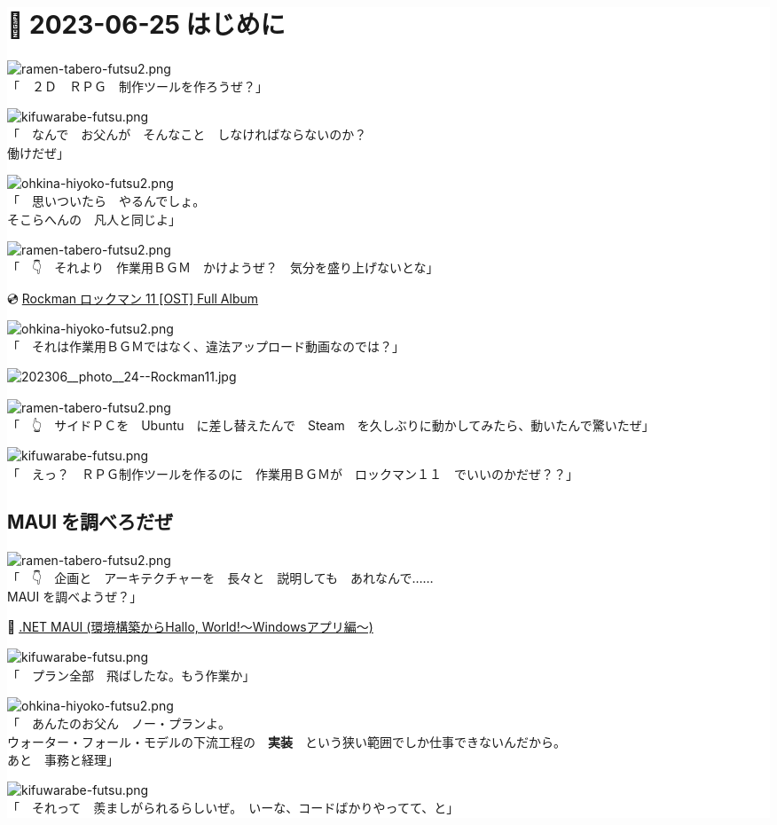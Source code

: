 # 📅 2023-06-25 はじめに

![ramen-tabero-futsu2.png](https://crieit.now.sh/upload_images/d27ea8dcfad541918d9094b9aed83e7d61daf8532bbbe.png)  
「　２Ｄ　ＲＰＧ　制作ツールを作ろうぜ？」  

![kifuwarabe-futsu.png](https://crieit.now.sh/upload_images/beaf94b260ae2602ca8cf7f5bbc769c261daf8686dbda.png)  
「　なんで　お父んが　そんなこと　しなければならないのか？  
働けだぜ」  

![ohkina-hiyoko-futsu2.png](https://crieit.now.sh/upload_images/96fb09724c3ce40ee0861a0fd1da563d61daf8a09d9bc.png)  
「　思いついたら　やるんでしょ。  
そこらへんの　凡人と同じよ」  

![ramen-tabero-futsu2.png](https://crieit.now.sh/upload_images/d27ea8dcfad541918d9094b9aed83e7d61daf8532bbbe.png)  
「　👇　それより　作業用ＢＧＭ　かけようぜ？　気分を盛り上げないとな」  

💿 [Rockman ロックマン 11 [OST] Full Album](https://www.youtube.com/watch?v=YQOFjkWvRBs)  

![ohkina-hiyoko-futsu2.png](https://crieit.now.sh/upload_images/96fb09724c3ce40ee0861a0fd1da563d61daf8a09d9bc.png)  
「　それは作業用ＢＧＭではなく、違法アップロード動画なのでは？」  

![202306__photo__24--Rockman11.jpg](https://crieit.now.sh/upload_images/cc54f960e67d5e17ae1e70b9125f4df26496c502e9f26.jpg)  

![ramen-tabero-futsu2.png](https://crieit.now.sh/upload_images/d27ea8dcfad541918d9094b9aed83e7d61daf8532bbbe.png)  
「　👆　サイドＰＣを　Ubuntu　に差し替えたんで　Steam　を久しぶりに動かしてみたら、動いたんで驚いたぜ」  

![kifuwarabe-futsu.png](https://crieit.now.sh/upload_images/beaf94b260ae2602ca8cf7f5bbc769c261daf8686dbda.png)  
「　えっ？　ＲＰＧ制作ツールを作るのに　作業用ＢＧＭが　ロックマン１１　でいいのかだぜ？？」  

## MAUI を調べろだぜ

![ramen-tabero-futsu2.png](https://crieit.now.sh/upload_images/d27ea8dcfad541918d9094b9aed83e7d61daf8532bbbe.png)  
「　👇　企画と　アーキテクチャーを　長々と　説明しても　あれなんで……  
MAUI を調べようぜ？」  

📖 [.NET MAUI (環境構築からHallo, World!～Windowsアプリ編～)](https://qiita.com/kashin777/items/eae43a555dc28867926f)  

![kifuwarabe-futsu.png](https://crieit.now.sh/upload_images/beaf94b260ae2602ca8cf7f5bbc769c261daf8686dbda.png)  
「　プラン全部　飛ばしたな。もう作業か」  

![ohkina-hiyoko-futsu2.png](https://crieit.now.sh/upload_images/96fb09724c3ce40ee0861a0fd1da563d61daf8a09d9bc.png)  
「　あんたのお父ん　ノー・プランよ。  
ウォーター・フォール・モデルの下流工程の　**実装**　という狭い範囲でしか仕事できないんだから。  
あと　事務と経理」  

![kifuwarabe-futsu.png](https://crieit.now.sh/upload_images/beaf94b260ae2602ca8cf7f5bbc769c261daf8686dbda.png)  
「　それって　羨ましがられるらしいぜ。　いーな、コードばかりやってて、と」  
